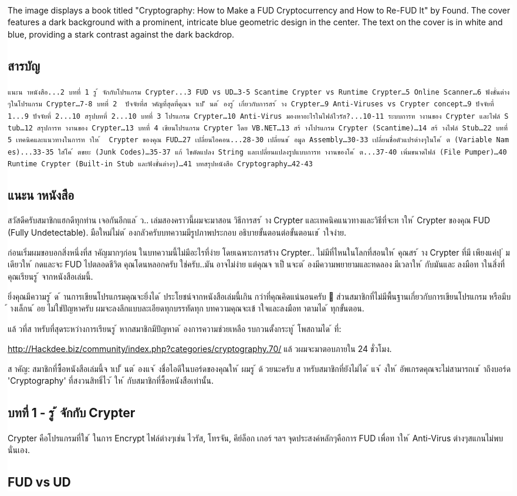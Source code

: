 The image displays a book titled "Cryptography: How to Make a FUD Cryptocurrency and How to Re-FUD It" by Found. The cover features a dark background with a prominent, intricate blue geometric design in the center. The text on the cover is in white and blue, providing a stark contrast against the dark backdrop.




## สารบัญ

```
แนะน าหนังสือ...2 บทที่ 1 รู ้ จักกับโปรแกรม Crypter...3 FUD vs UD…3-5 Scantime Crypter vs Runtime Crypter…5 Online Scanner…6 ฟังชั่นต่างๆในโปรแกรม Crypter…7-8 บทที่ 2  ปัจจัยที่ส าคัญที่สุดที่คุณจ าเป ็ นต ้ องรู ้ เกี่ยวกับการสร ้ าง Crypter…9 Anti-Viruses vs Crypter concept…9 ปัจจัยที่ 1...9 ปัจจัยที่ 2...10 สรุปบทที่ 2...10 บทที่ 3 โปรแกรม Crypter…10 Anti-Virus มองหาอะไรในไฟล์ไวรัส?...10-11 ระบบการท างานของ Crypter และไฟล์ Stub…12 สรุปการท างานของ Crypter…13 บทที่ 4 เขียนโปรแกรม Crypter โดย VB.NET…13 สร้ างโปรแกรม Crypter (Scantime)…14 สร้ างไฟล์ Stub…22 บทที่ 5 เทคนิคและแนวทางในการท าให ้  Crypter ของคุณ FUD…27 เปลี่ยนไอคอน...28-30 เปลี่ยนข ้ อมูล Assembly…30-33 เปลี่ยนชื่อตัวแปรต่างๆในโค ้ ต (Variable Names)...33-35 ใส่โค ้ ตขยะ (Junk Codes)…35-37 แก้ ไขดัดแปลง String และเปลี่ยนแปลงรูปแบบการท างานของโค ้ ต...37-40 เพิ่มขนาดไฟล์ (File Pumper)…40 Runtime Crypter (Built-in Stub และฟังชั่นต่างๆ)…41 บทสรุปหนังสือ Cryptography…42-43
```

## แนะน าหนังสือ

สวัสดีครับสมาชิกแฮกดีทุกท่าน เจอกันอีกแล ้ ว.. เล่มสองคราวนี้ผมจะมาสอน วิธีการสร ้ าง Crypter และเทคนิคแนวทางและวิธีที่จะท าให ้  Crypter ของคุณ FUD (Fully Undetectable). มือใหม่ไม่ต ้ องกลัวครับบทความมีรูปภาพประกอบ อธิบายขั้นตอนต่อขั้นตอนเข ้ าใจง่าย.

ก่อนเริ่มผมขอบอกสิ่งหนึ่งที่ส าคัญมากๆก่อน ในบทความนี้ไม่มีอะไรที่ง่าย โดยเฉพาะการสร้าง Crypter..  ไม่มีที่ไหนในโลกที่สอนให ้ คุณสร ้ าง Crypter ที่มี เพียงแค่ปุ ่ มเดียวให ้ กดและจะ FUD ไปตลอดชีวิต คุณโดนหลอกครับ ใช่ครับ..มัน อาจไม่ง่าย แต่คุณจ าเป็ นจะต ้ องมีความพยายามและทดลอง มีเวลาให ้ กับมันและ ลงมือท าในสิ่งที่คุณเรียนรู ้ จากหนังสือเล่มนี้.

ยิ่งคุณมีความรู ้ ด ้ านการเขียนโปรแกรมคุณจะยิ่งได ้ ประโยชน์จากหนังสือเล่มนี้เกิน กว่าที่คุณคิดแน่นอนครับ  ส่วนสมาชิกที่ไม่มีพื้นฐานเกี่ยวกับการเขียนโปรแกรม หรือมีบ ้ างเล็กน ้ อย ไม่ใช่ปัญหาครับ ผมจะลงลึกแบบละเอียดทุกบรรทัดทุก บทความคุณจะเข้ าใจและลงมือท าตามได ้ ทุกขั้นตอน.

แล้ วที่ส าหรับที่สุดระหว่างการเรียนรู ้  หากสมาชิกมีปัญหาต ้ องการความช่วยเหลือ รบกวนตั้งกระทู ้ โพสถามได ้ ที่:

http://Hackdee.biz/community/index.php?categories/cryptography.70/ แล้ วผมจะมาตอบภายใน 24 ชั่วโมง.

ส าคัญ: สมาชิกที่ซื้อหนังสือเล่มนี้จ าเป ็ นต ้ องแจ ้ งชื่อไอดีในบอร์ดของคุณให ้ ผมรู ้ ด้ วยนะครับ ส าหรับสมาชิกที่ยังไม่ได ้ แจ ้ งให ้ อัพเกรดคุณจะไม่สามารถเข ้ าถึงบอร์ด 'Cryptography' ที่สงวนสิทธิ์ไว ้ ให ้ กับสมาชิกที่ซื้อหนังสือเท่านั้น.

## บทที่ 1 - รู ้ จักกับ Crypter

Crypter คือโปรแกรมที่ใช ้ ในการ Encrypt ไฟล์ต่างๆเช่น ไวรัส, โทรจัน, คีย์ล็อก เกอร์ ฯลฯ จุดประสงค์หลักๆคือการ FUD เพื่อท าให ้  Anti-Virus ต่างๆสแกนไม่พบ นั่นเอง.

## FUD vs UD
